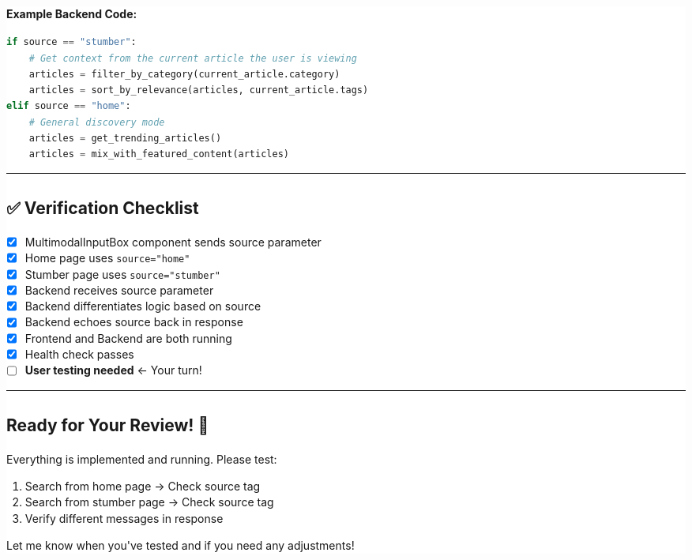 **Example Backend Code:**
```python
if source == "stumber":
    # Get context from the current article the user is viewing
    articles = filter_by_category(current_article.category)
    articles = sort_by_relevance(articles, current_article.tags)
elif source == "home":
    # General discovery mode
    articles = get_trending_articles()
    articles = mix_with_featured_content(articles)
```

---

## ✅ Verification Checklist

- [x] MultimodalInputBox component sends source parameter
- [x] Home page uses `source="home"`
- [x] Stumber page uses `source="stumber"`
- [x] Backend receives source parameter
- [x] Backend differentiates logic based on source
- [x] Backend echoes source back in response
- [x] Frontend and Backend are both running
- [x] Health check passes
- [ ] **User testing needed** ← Your turn!

---

## Ready for Your Review! 🎉

Everything is implemented and running. Please test:
1. Search from home page → Check source tag
2. Search from stumber page → Check source tag
3. Verify different messages in response

Let me know when you've tested and if you need any adjustments!
